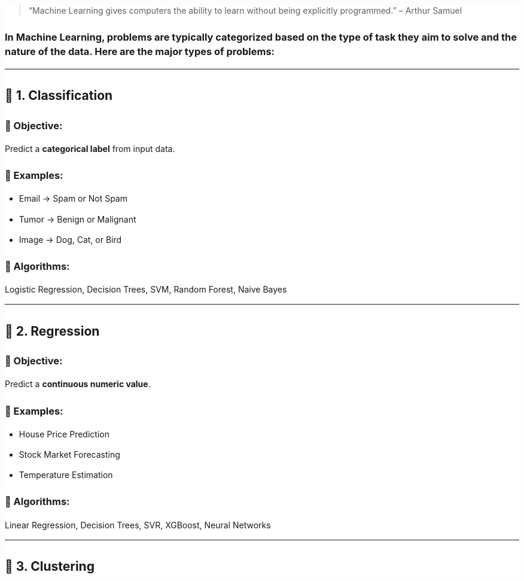 
> “Machine Learning gives computers the ability to learn without being explicitly programmed.” – Arthur Samuel



### In **Machine Learning**, problems are typically categorized based on the **type of task** they aim to solve and the **nature of the data**. Here are the major types of problems:

---

## 🔹 1. **Classification**

### 🔸 Objective:

Predict a **categorical label** from input data.

### 🔸 Examples:

- Email → Spam or Not Spam

- Tumor → Benign or Malignant

- Image → Dog, Cat, or Bird

### 🔸 Algorithms:

Logistic Regression, Decision Trees, SVM, Random Forest, Naive Bayes

---

## 🔹 2. **Regression**

### 🔸 Objective:

Predict a **continuous numeric value**.

### 🔸 Examples:

- House Price Prediction

- Stock Market Forecasting

- Temperature Estimation

### 🔸 Algorithms:

Linear Regression, Decision Trees, SVR, XGBoost, Neural Networks

---

## 🔹 3. **Clustering**
